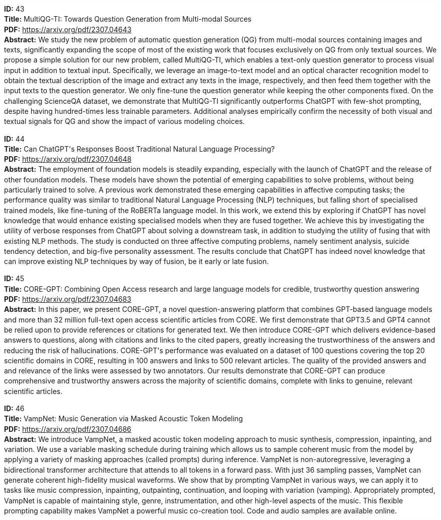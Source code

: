 **ID:** 43  
**Title:** MultiQG-TI: Towards Question Generation from Multi-modal Sources  
**PDF:** https://arxiv.org/pdf/2307.04643  
**Abstract:** We study the new problem of automatic question generation (QG) from multi-modal sources containing images and texts, significantly expanding the scope of most of the existing work that focuses exclusively on QG from only textual sources. We propose a simple solution for our new problem, called MultiQG-TI, which enables a text-only question generator to process visual input in addition to textual input. Specifically, we leverage an image-to-text model and an optical character recognition model to obtain the textual description of the image and extract any texts in the image, respectively, and then feed them together with the input texts to the question generator. We only fine-tune the question generator while keeping the other components fixed. On the challenging ScienceQA dataset, we demonstrate that MultiQG-TI significantly outperforms ChatGPT with few-shot prompting, despite having hundred-times less trainable parameters. Additional analyses empirically confirm the necessity of both visual and textual signals for QG and show the impact of various modeling choices. 

**ID:** 44  
**Title:** Can ChatGPT's Responses Boost Traditional Natural Language Processing?  
**PDF:** https://arxiv.org/pdf/2307.04648  
**Abstract:** The employment of foundation models is steadily expanding, especially with the launch of ChatGPT and the release of other foundation models. These models have shown the potential of emerging capabilities to solve problems, without being particularly trained to solve. A previous work demonstrated these emerging capabilities in affective computing tasks; the performance quality was similar to traditional Natural Language Processing (NLP) techniques, but falling short of specialised trained models, like fine-tuning of the RoBERTa language model. In this work, we extend this by exploring if ChatGPT has novel knowledge that would enhance existing specialised models when they are fused together. We achieve this by investigating the utility of verbose responses from ChatGPT about solving a downstream task, in addition to studying the utility of fusing that with existing NLP methods. The study is conducted on three affective computing problems, namely sentiment analysis, suicide tendency detection, and big-five personality assessment. The results conclude that ChatGPT has indeed novel knowledge that can improve existing NLP techniques by way of fusion, be it early or late fusion. 

**ID:** 45  
**Title:** CORE-GPT: Combining Open Access research and large language models for  credible, trustworthy question answering  
**PDF:** https://arxiv.org/pdf/2307.04683  
**Abstract:** In this paper, we present CORE-GPT, a novel question-answering platform that combines GPT-based language models and more than 32 million full-text open access scientific articles from CORE. We first demonstrate that GPT3.5 and GPT4 cannot be relied upon to provide references or citations for generated text. We then introduce CORE-GPT which delivers evidence-based answers to questions, along with citations and links to the cited papers, greatly increasing the trustworthiness of the answers and reducing the risk of hallucinations. CORE-GPT's performance was evaluated on a dataset of 100 questions covering the top 20 scientific domains in CORE, resulting in 100 answers and links to 500 relevant articles. The quality of the provided answers and and relevance of the links were assessed by two annotators. Our results demonstrate that CORE-GPT can produce comprehensive and trustworthy answers across the majority of scientific domains, complete with links to genuine, relevant scientific articles. 

**ID:** 46  
**Title:** VampNet: Music Generation via Masked Acoustic Token Modeling  
**PDF:** https://arxiv.org/pdf/2307.04686  
**Abstract:** We introduce VampNet, a masked acoustic token modeling approach to music synthesis, compression, inpainting, and variation. We use a variable masking schedule during training which allows us to sample coherent music from the model by applying a variety of masking approaches (called prompts) during inference. VampNet is non-autoregressive, leveraging a bidirectional transformer architecture that attends to all tokens in a forward pass. With just 36 sampling passes, VampNet can generate coherent high-fidelity musical waveforms. We show that by prompting VampNet in various ways, we can apply it to tasks like music compression, inpainting, outpainting, continuation, and looping with variation (vamping). Appropriately prompted, VampNet is capable of maintaining style, genre, instrumentation, and other high-level aspects of the music. This flexible prompting capability makes VampNet a powerful music co-creation tool. Code and audio samples are available online. 

